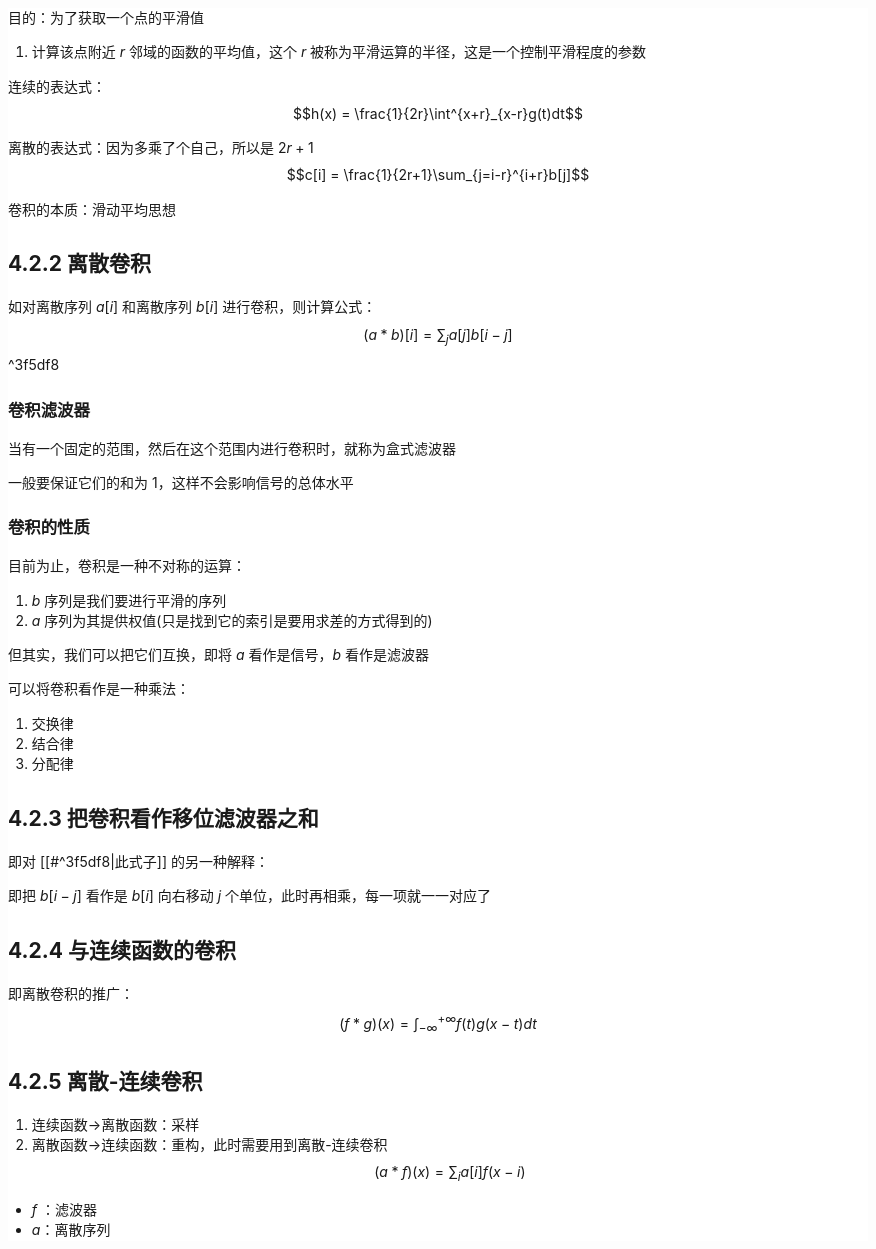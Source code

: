 目的：为了获取一个点的平滑值

1. 计算该点附近 $r$ 邻域的函数的平均值，这个 $r$ 被称为平滑运算的半径，这是一个控制平滑程度的参数

连续的表达式：
$$h(x) = \frac{1}{2r}\int^{x+r}_{x-r}g(t)dt$$

离散的表达式：因为多乘了个自己，所以是 $2r+1$
$$c[i] = \frac{1}{2r+1}\sum_{j=i-r}^{i+r}b[j]$$

卷积的本质：滑动平均思想

## 4.2.2 离散卷积

如对离散序列 $a[i]$ 和离散序列 $b[i]$ 进行卷积，则计算公式：
$$(a*b)[i] = \sum_{j}a[j]b[i-j]$$ ^3f5df8

### 卷积滤波器

当有一个固定的范围，然后在这个范围内进行卷积时，就称为盒式滤波器

一般要保证它们的和为 1，这样不会影响信号的总体水平

### 卷积的性质

目前为止，卷积是一种不对称的运算：
1. $b$ 序列是我们要进行平滑的序列
2. $a$ 序列为其提供权值(只是找到它的索引是要用求差的方式得到的)

但其实，我们可以把它们互换，即将 $a$ 看作是信号，$b$ 看作是滤波器

可以将卷积看作是一种乘法：
1. 交换律
2. 结合律
3. 分配律

## 4.2.3 把卷积看作移位滤波器之和

即对 [[#^3f5df8|此式子]] 的另一种解释：

即把 $b[i-j]$ 看作是 $b[i]$ 向右移动 $j$ 个单位，此时再相乘，每一项就一一对应了

## 4.2.4 与连续函数的卷积

即离散卷积的推广：
$$(f*g)(x) = \int_{-\infty}^{+\infty}f(t)g(x-t)dt$$

## 4.2.5 离散-连续卷积

1. 连续函数->离散函数：采样
2. 离散函数->连续函数：重构，此时需要用到离散-连续卷积
$$(a*f)(x)=\sum_ia[i]f(x-i)$$
- $f$ ：滤波器
- $a$：离散序列
